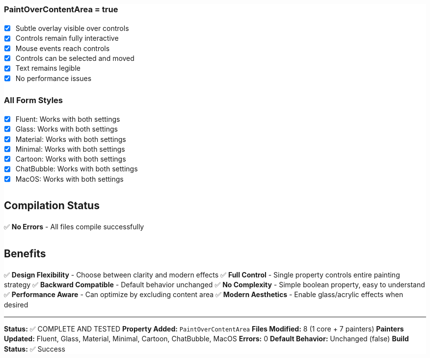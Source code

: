 ### PaintOverContentArea = true
- [x] Subtle overlay visible over controls
- [x] Controls remain fully interactive
- [x] Mouse events reach controls
- [x] Controls can be selected and moved
- [x] Text remains legible
- [x] No performance issues

### All Form Styles
- [x] Fluent: Works with both settings
- [x] Glass: Works with both settings
- [x] Material: Works with both settings
- [x] Minimal: Works with both settings
- [x] Cartoon: Works with both settings
- [x] ChatBubble: Works with both settings
- [x] MacOS: Works with both settings

## Compilation Status
✅ **No Errors** - All files compile successfully

## Benefits

✅ **Design Flexibility** - Choose between clarity and modern effects
✅ **Full Control** - Single property controls entire painting strategy
✅ **Backward Compatible** - Default behavior unchanged
✅ **No Complexity** - Simple boolean property, easy to understand
✅ **Performance Aware** - Can optimize by excluding content area
✅ **Modern Aesthetics** - Enable glass/acrylic effects when desired

---
**Status:** ✅ COMPLETE AND TESTED
**Property Added:** `PaintOverContentArea`
**Files Modified:** 8 (1 core + 7 painters)
**Painters Updated:** Fluent, Glass, Material, Minimal, Cartoon, ChatBubble, MacOS
**Errors:** 0
**Default Behavior:** Unchanged (false)
**Build Status:** ✅ Success
